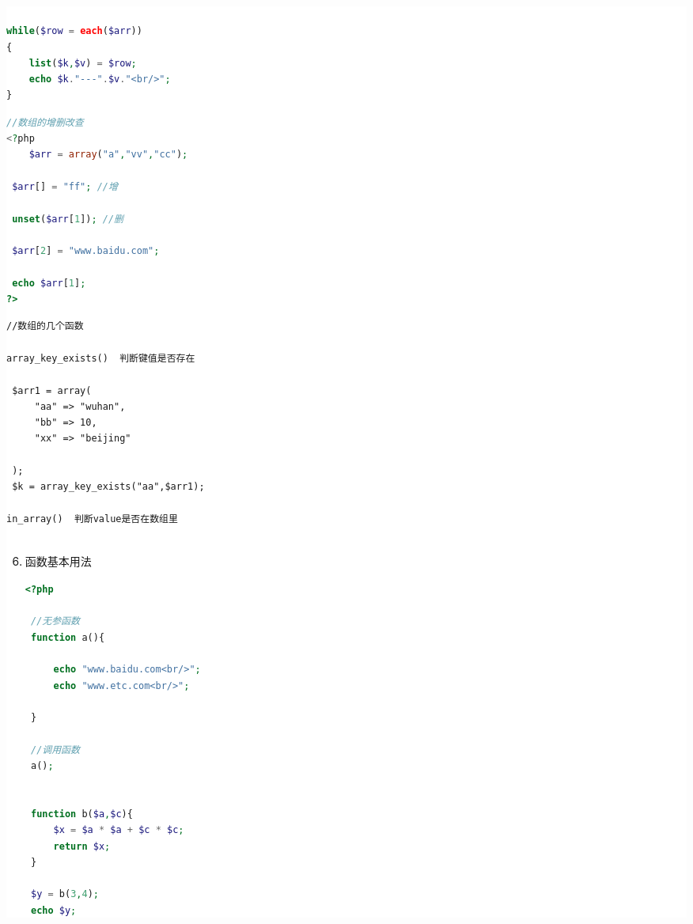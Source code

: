    ```PHP
   
   while($row = each($arr))
   {
       list($k,$v) = $row;
       echo $k."---".$v."<br/>";
   }
   
   ```

   ```php
   //数组的增删改查
   <?php
       $arr = array("a","vv","cc");
   
   	$arr[] = "ff"; //增
   	
   	unset($arr[1]); //删
   
   	$arr[2] = "www.baidu.com";
   
   	echo $arr[1];
   ?>
   ```

   ``` 
   //数组的几个函数
   
   array_key_exists()  判断键值是否存在
   
   	$arr1 = array(
   		"aa" => "wuhan",
   		"bb" => 10,
   		"xx" => "beijing"
   
   	);
   	$k = array_key_exists("aa",$arr1);
   
   in_array()  判断value是否在数组里
   
   
   ```

6. 函数基本用法

   ```php
   <?php
   	
   	//无参函数
   	function a(){
   
   		echo "www.baidu.com<br/>";
   		echo "www.etc.com<br/>";
   
   	}
   
   	//调用函数
   	a();
   
   
   	function b($a,$c){
   		$x = $a * $a + $c * $c;
   		return $x;
   	}
   
   	$y = b(3,4);
   	echo $y;
   ```
